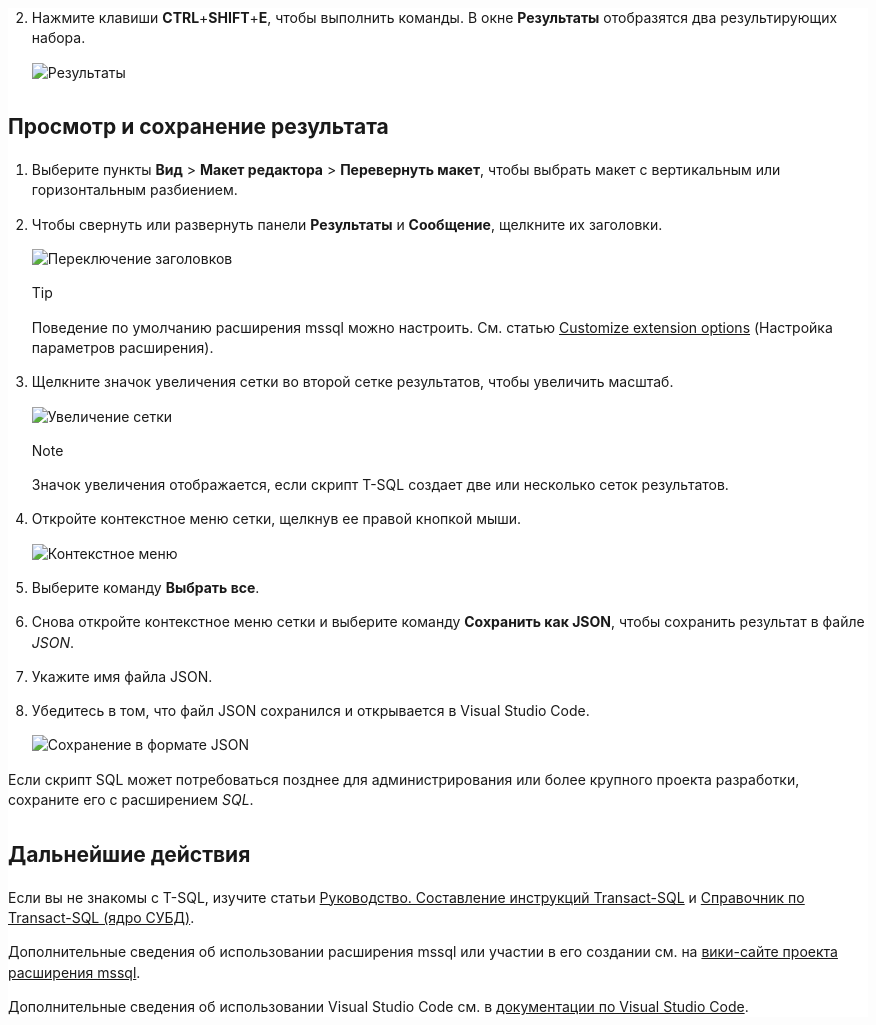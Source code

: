 2. Нажмите клавиши **CTRL**+**SHIFT**+**E**, чтобы выполнить команды. В окне **Результаты** отобразятся два результирующих набора.

   ![Результаты](./media/sql-server-develop-use-vscode/vscode-result-grid.png)

## <a name="view-and-save-the-result"></a>Просмотр и сохранение результата

1. Выберите пункты **Вид** > **Макет редактора** > **Перевернуть макет**, чтобы выбрать макет с вертикальным или горизонтальным разбиением.

2. Чтобы свернуть или развернуть панели **Результаты** и **Сообщение**, щелкните их заголовки.

   ![Переключение заголовков](./media/sql-server-develop-use-vscode/vscode-toggle-messages-pannel.png)

   > [!TIP]
   > Поведение по умолчанию расширения mssql можно настроить. См. статью [Customize extension options](https://github.com/Microsoft/vscode-mssql/wiki/customize-options) (Настройка параметров расширения).

3. Щелкните значок увеличения сетки во второй сетке результатов, чтобы увеличить масштаб.

   ![Увеличение сетки](./media/sql-server-develop-use-vscode/vscode-maximize-grid.png)

   > [!NOTE]
   > Значок увеличения отображается, если скрипт T-SQL создает две или несколько сеток результатов.

4. Откройте контекстное меню сетки, щелкнув ее правой кнопкой мыши.

   ![Контекстное меню](./media/sql-server-develop-use-vscode/vscode-grid-context-menu.png)

5. Выберите команду **Выбрать все**.

6. Снова откройте контекстное меню сетки и выберите команду **Сохранить как JSON**, чтобы сохранить результат в файле *JSON*.

7. Укажите имя файла JSON.

8. Убедитесь в том, что файл JSON сохранился и открывается в Visual Studio Code.

   ![Сохранение в формате JSON](./media/sql-server-develop-use-vscode/vscode-save-as-json.png)

Если скрипт SQL может потребоваться позднее для администрирования или более крупного проекта разработки, сохраните его с расширением *SQL*.

## <a name="next-steps"></a>Дальнейшие действия

Если вы не знакомы с T-SQL, изучите статьи [Руководство. Составление инструкций Transact-SQL](../../t-sql/tutorial-writing-transact-sql-statements.md) и [Справочник по Transact-SQL (ядро СУБД)](../../t-sql/language-reference.md).

Дополнительные сведения об использовании расширения mssql или участии в его создании см. на [вики-сайте проекта расширения mssql](https://github.com/Microsoft/vscode-mssql/wiki).

Дополнительные сведения об использовании Visual Studio Code см. в [документации по Visual Studio Code](https://code.visualstudio.com/docs).